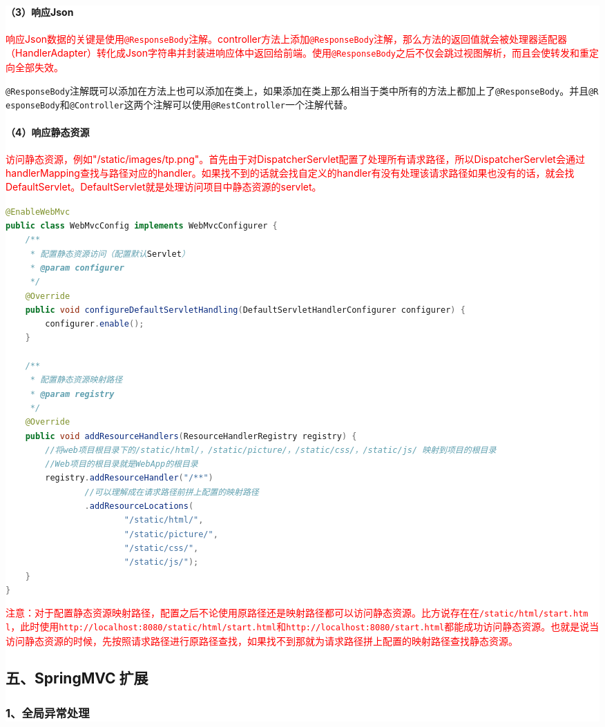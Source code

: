 #### （3）响应Json

<font color=red>响应Json数据的关键是使用`@ResponseBody`注解。controller方法上添加`@ResponseBody`注解，那么方法的返回值就会被处理器适配器（HandlerAdapter）转化成Json字符串并封装进响应体中返回给前端。使用`@ResponseBody`之后不仅会跳过视图解析，而且会使转发和重定向全部失效。</font>

`@ResponseBody`注解既可以添加在方法上也可以添加在类上，如果添加在类上那么相当于类中所有的方法上都加上了`@ResponseBody`。并且`@ResponseBody`和`@Controller`这两个注解可以使用`@RestController`一个注解代替。

#### （4）响应静态资源

<font color=red>访问静态资源，例如"/static/images/tp.png"。首先由于对DispatcherServlet配置了处理所有请求路径，所以DispatcherServlet会通过handlerMapping查找与路径对应的handler。如果找不到的话就会找自定义的handler有没有处理该请求路径如果也没有的话，就会找DefaultServlet。DefaultServlet就是处理访问项目中静态资源的servlet。</font>

```java
@EnableWebMvc
public class WebMvcConfig implements WebMvcConfigurer {
    /**
     * 配置静态资源访问（配置默认Servlet）
     * @param configurer
     */
    @Override
    public void configureDefaultServletHandling(DefaultServletHandlerConfigurer configurer) {
        configurer.enable();
    }
    
    /**
     * 配置静态资源映射路径
     * @param registry
     */
    @Override
    public void addResourceHandlers(ResourceHandlerRegistry registry) {
        //将web项目根目录下的/static/html/，/static/picture/，/static/css/，/static/js/ 映射到项目的根目录
        //Web项目的根目录就是WebApp的根目录
        registry.addResourceHandler("/**")
            	//可以理解成在请求路径前拼上配置的映射路径
                .addResourceLocations(
                        "/static/html/",
                        "/static/picture/",
                        "/static/css/",
                        "/static/js/");
    }
}
```

<font color=red>注意：对于配置静态资源映射路径，配置之后不论使用原路径还是映射路径都可以访问静态资源。比方说存在在`/static/html/start.html`，此时使用`http://localhost:8080/static/html/start.html`和`http://localhost:8080/start.html`都能成功访问静态资源。也就是说当访问静态资源的时候，先按照请求路径进行原路径查找，如果找不到那就为请求路径拼上配置的映射路径查找静态资源。</font>



## 五、SpringMVC 扩展

### 1、全局异常处理

